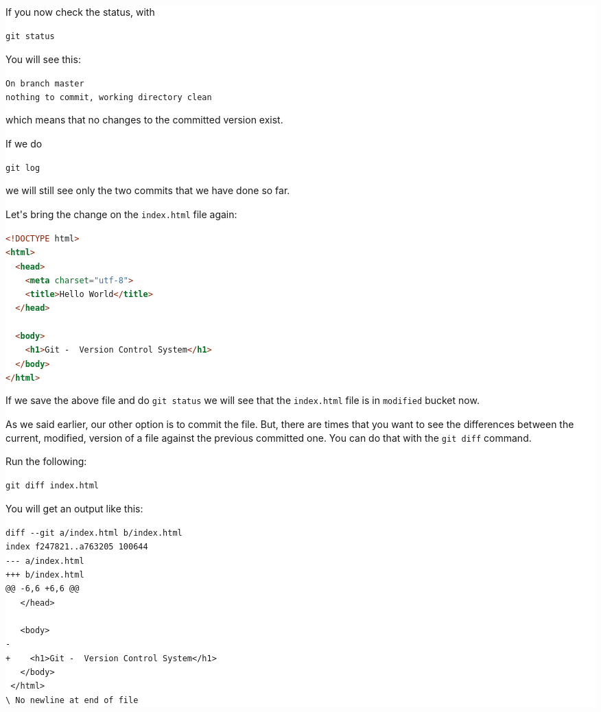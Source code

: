 If you now check the status, with

```
git status
```

You will see this:

```
On branch master
nothing to commit, working directory clean
```
which means that no changes to the committed version exist.

If we do

```
git log
```
we will still see only the two commits that we have done so far.

Let's bring the change on the `index.html` file again:

``` html
<!DOCTYPE html>
<html>
  <head>
    <meta charset="utf-8">
    <title>Hello World</title>
  </head>

  <body>
    <h1>Git -  Version Control System</h1>
  </body>
</html>
```

If we save the above file and do `git status` we will see that the `index.html` file is in `modified` bucket now.

As we said earlier, our other option is to commit the file. But, there are times that you want to see the differences between the 
current, modified, version of a file against the previous committed one. You can do that with the `git diff` command.

Run the following:

```
git diff index.html
```
You will get an output like this:

```
diff --git a/index.html b/index.html
index f247821..a763205 100644
--- a/index.html
+++ b/index.html
@@ -6,6 +6,6 @@
   </head>
 
   <body>
-
+    <h1>Git -  Version Control System</h1>
   </body>
 </html>
\ No newline at end of file
```
